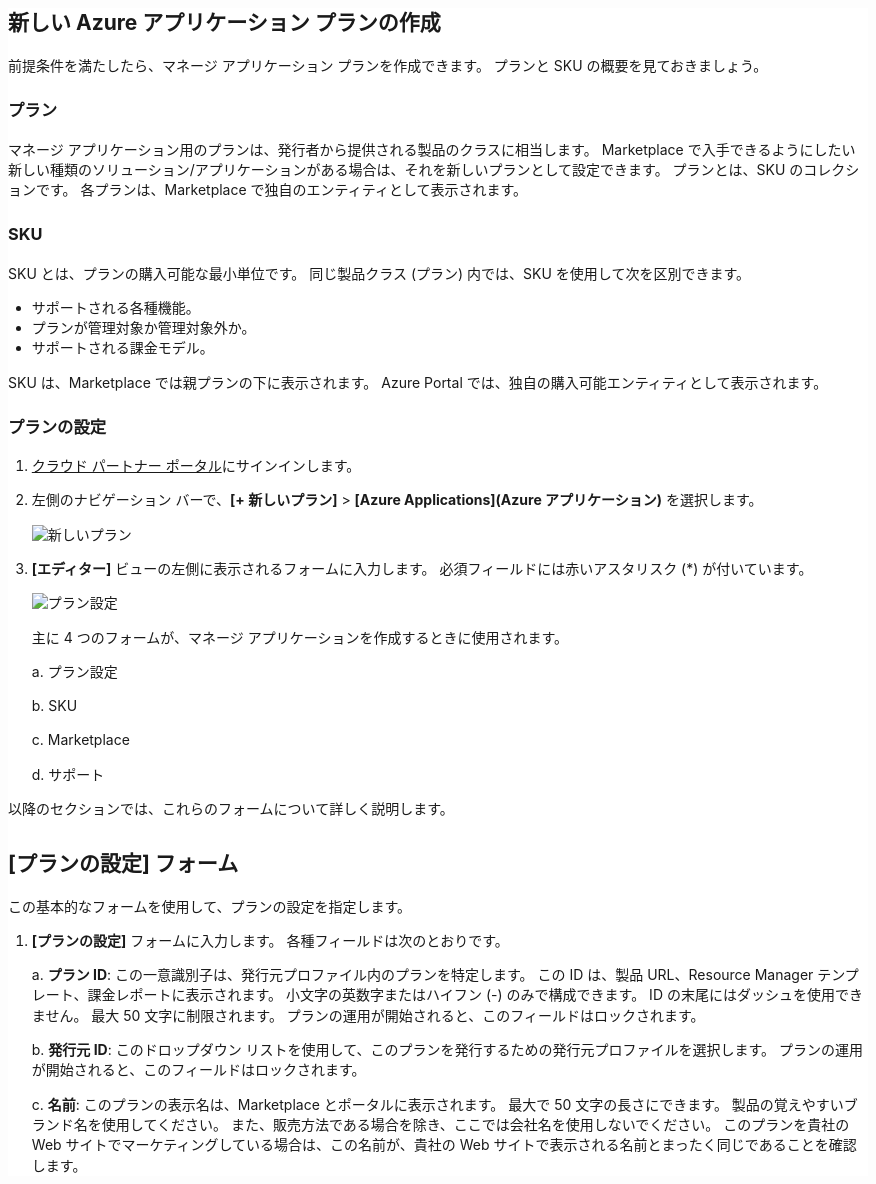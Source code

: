 ## <a name="create-a-new-azure-application-offer"></a>新しい Azure アプリケーション プランの作成

前提条件を満たしたら、マネージ アプリケーション プランを作成できます。 プランと SKU の概要を見ておきましょう。

### <a name="offer"></a>プラン

マネージ アプリケーション用のプランは、発行者から提供される製品のクラスに相当します。 Marketplace で入手できるようにしたい新しい種類のソリューション/アプリケーションがある場合は、それを新しいプランとして設定できます。 プランとは、SKU のコレクションです。 各プランは、Marketplace で独自のエンティティとして表示されます。

### <a name="sku"></a>SKU

SKU とは、プランの購入可能な最小単位です。 同じ製品クラス (プラン) 内では、SKU を使用して次を区別できます。

* サポートされる各種機能。
* プランが管理対象か管理対象外か。
* サポートされる課金モデル。

SKU は、Marketplace では親プランの下に表示されます。 Azure Portal では、独自の購入可能エンティティとして表示されます。

### <a name="set-up-an-offer"></a>プランの設定

1. [クラウド パートナー ポータル](https://cloudpartner.azure.com/)にサインインします。

2. 左側のナビゲーション バーで、**[+ 新しいプラン]** > **[Azure Applications]\(Azure アプリケーション\)** を選択します。

    ![新しいプラン](./media/managed-application-author-marketplace/newOffer.png)

3. **[エディター]** ビューの左側に表示されるフォームに入力します。 必須フィールドには赤いアスタリスク (*) が付いています。

    ![プラン設定](./media/managed-application-author-marketplace/newOffer_OfferSettings.png)

    主に 4 つのフォームが、マネージ アプリケーションを作成するときに使用されます。

    a. プラン設定

    b. SKU

    c. Marketplace

    d. サポート

以降のセクションでは、これらのフォームについて詳しく説明します。

## <a name="offer-settings-form"></a>[プランの設定] フォーム
この基本的なフォームを使用して、プランの設定を指定します。

1. **[プランの設定]** フォームに入力します。 各種フィールドは次のとおりです。

    a. **プラン ID**: この一意識別子は、発行元プロファイル内のプランを特定します。 この ID は、製品 URL、Resource Manager テンプレート、課金レポートに表示されます。 小文字の英数字またはハイフン (-) のみで構成できます。 ID の末尾にはダッシュを使用できません。 最大 50 文字に制限されます。 プランの運用が開始されると、このフィールドはロックされます。

    b. **発行元 ID**: このドロップダウン リストを使用して、このプランを発行するための発行元プロファイルを選択します。 プランの運用が開始されると、このフィールドはロックされます。

    c. **名前**: このプランの表示名は、Marketplace とポータルに表示されます。 最大で 50 文字の長さにできます。 製品の覚えやすいブランド名を使用してください。 また、販売方法である場合を除き、ここでは会社名を使用しないでください。 このプランを貴社の Web サイトでマーケティングしている場合は、この名前が、貴社の Web サイトで表示される名前とまったく同じであることを確認します。
